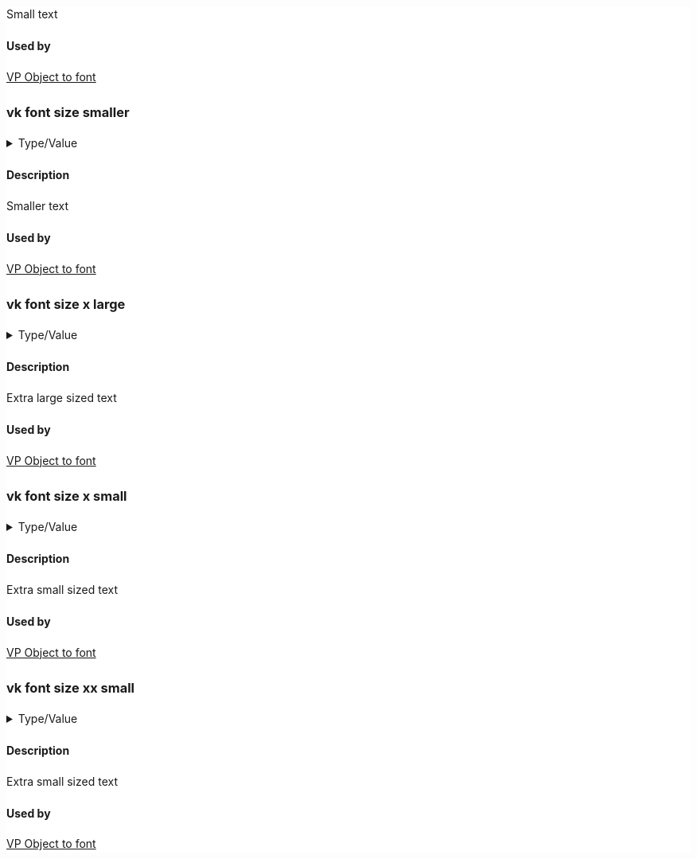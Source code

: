 Small text

#### Used by

[VP Object to font](vpLanguageRef.md#vp-object-to-font)



### vk font size smaller

<details><summary>Type/Value</summary></details>

#### Description

Smaller text

#### Used by

[VP Object to font](vpLanguageRef.md#vp-object-to-font)



### vk font size x large

<details><summary>Type/Value</summary></details>

#### Description

Extra large sized text

#### Used by

[VP Object to font](vpLanguageRef.md#vp-object-to-font)



### vk font size x small

<details><summary>Type/Value</summary></details>

#### Description

Extra small sized text

#### Used by

[VP Object to font](vpLanguageRef.md#vp-object-to-font)


### vk font size xx small

<details><summary>Type/Value</summary></details>

#### Description

Extra small sized text

#### Used by

[VP Object to font](vpLanguageRef.md#vp-object-to-font)
